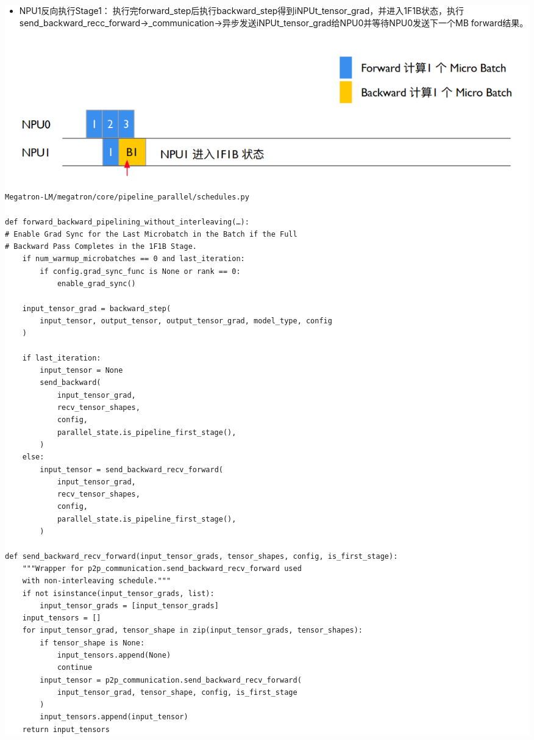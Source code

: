 - NPU1反向执行Stage1： 执行完forward_step后执行backward_step得到iNPUt_tensor_grad，并进入1F1B状态，执行send_backward_recc_forward->_communication->异步发送iNPUt_tensor_grad给NPU0并等待NPU0发送下一个MB forward结果。


![](assets/10_pipeline.assets/10pipeline18.png)

```
Megatron-LM/megatron/core/pipeline_parallel/schedules.py

def forward_backward_pipelining_without_interleaving(…):
# Enable Grad Sync for the Last Microbatch in the Batch if the Full
# Backward Pass Completes in the 1F1B Stage.
    if num_warmup_microbatches == 0 and last_iteration:
        if config.grad_sync_func is None or rank == 0:
            enable_grad_sync()

    input_tensor_grad = backward_step(
        input_tensor, output_tensor, output_tensor_grad, model_type, config
    )

    if last_iteration:
        input_tensor = None
        send_backward(
            input_tensor_grad,
            recv_tensor_shapes,
            config,
            parallel_state.is_pipeline_first_stage(),
        )
    else:
        input_tensor = send_backward_recv_forward(
            input_tensor_grad,
            recv_tensor_shapes,
            config,
            parallel_state.is_pipeline_first_stage(),
        ) 

def send_backward_recv_forward(input_tensor_grads, tensor_shapes, config, is_first_stage):
    """Wrapper for p2p_communication.send_backward_recv_forward used
    with non-interleaving schedule."""
    if not isinstance(input_tensor_grads, list):
        input_tensor_grads = [input_tensor_grads]
    input_tensors = []
    for input_tensor_grad, tensor_shape in zip(input_tensor_grads, tensor_shapes):
        if tensor_shape is None:
            input_tensors.append(None)
            continue
        input_tensor = p2p_communication.send_backward_recv_forward(
            input_tensor_grad, tensor_shape, config, is_first_stage
        )
        input_tensors.append(input_tensor)
    return input_tensors
```
